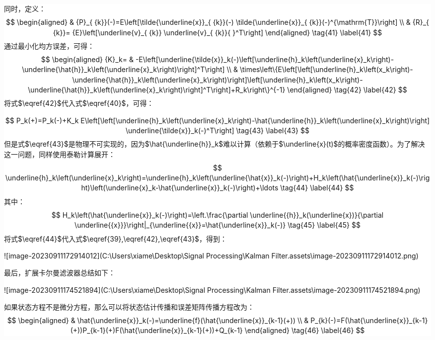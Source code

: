 同时，定义：
$$
\begin{aligned}
&  {P}_{ {k}}(-)=E\left[\tilde{\underline{x}}_{ {k}}(-) \tilde{\underline{x}}_{ {k}}(-)^{\mathrm{T}}\right] \\
&  {R}_{ {k}}= {E}\left[\underline{v}_{ {k}} \underline{v}_{ {k}}{ }^T\right]
\end{aligned} \tag{41} \label{41}
$$
通过最小化均方误差，可得：
$$
\begin{aligned}
 {K}_k= & -E\left[\underline{\tilde{x}}_k(-)\left[\underline{h}_k\left(\underline{x}_k\right)-\underline{\hat{h}}_k\left(\underline{x}_k\right)\right]^T\right] \\
& \times\left\{E\left[\left[\underline{h}_k\left(x_k\right)-\underline{\hat{h}}_k\left(\underline{x}_k\right)\right]\left[\underline{h}_k\left(x_k\right)-\underline{\hat{h}}_k\left(\underline{x}_k\right)\right]^T\right]+R_k\right\}^{-1}
\end{aligned} \tag{42} \label{42}
$$
将式$\eqref{42}$代入式$\eqref{40}$，可得：

$$
P_k(+)=P_k(-)+K_k E\left[\left[\underline{h}_k\left(\underline{x}_k\right)-\hat{\underline{h}}_k\left(\underline{x}_k\right)\right] \underline{\tilde{x}}_k(-)^T\right] \tag{43} \label{43}
$$
但是式$\eqref{43}$是物理不可实现的，因为$\hat{\underline{h}}_k$难以计算（依赖于$\underline{x}(t)$的概率密度函数）。为了解决这一问题，同样使用泰勒计算展开：
$$
\underline{h}_k\left(\underline{x}_k\right)=\underline{h}_k\left(\underline{\hat{x}}_k(-)\right)+H_k\left(\hat{\underline{x}}_k(-)\right)\left(\underline{x}_k-\hat{\underline{x}}_k(-)\right)+\ldots \tag{44} \label{44}
$$
其中：
$$
H_k\left(\hat{\underline{x}}_k(-)\right)=\left.\frac{\partial \underline{{h}}_k(\underline{x})}{\partial \underline{{x}}}\right|_{\underline{{x}}=\hat{\underline{x}}_k(-)} \tag{45} \label{45}
$$
将式$\eqref{44}$代入式$\eqref{39},\eqref{42},\eqref{43}$，得到：

![image-20230911172914012](C:\Users\xiame\Desktop\Signal Processing\Kalman Filter.assets\image-20230911172914012.png)

最后，扩展卡尔曼滤波器总结如下：

![image-20230911174521894](C:\Users\xiame\Desktop\Signal Processing\Kalman Filter.assets\image-20230911174521894.png)

 如果状态方程不是微分方程，那么可以将状态估计传播和误差矩阵传播方程改为：
$$
\begin{aligned}
& \hat{\underline{x}}_k(-)=\underline{f}(\hat{\underline{x}}_{k-1}(+)) \\
& P_{k}(-)=F(\hat{\underline{x}}_{k-1}(+))P_{k-1}(+)F(\hat{\underline{x}}_{k-1}(+))+Q_{k-1} 
\end{aligned} \tag{46} \label{46}
$$

